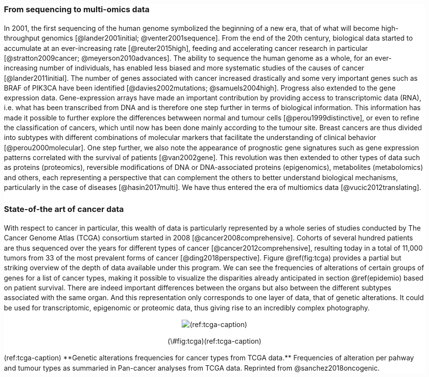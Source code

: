 ### From sequencing to multi-omics data

In 2001, the first sequencing of the human genome symbolized the beginning of a new era, that of what will become high-throughput genomics [@lander2001initial; @venter2001sequence]. From the end of the 20th century, biological data started to accumulate at an ever-increasing rate [@reuter2015high], feeding and accelerating cancer research in particular [@stratton2009cancer; @meyerson2010advances]. The ability to sequence the human genome as a whole, for an ever-increasing number of individuals, has enabled less biased and more systematic studies of the causes of cancer [@lander2011initial]. The number of genes associated with cancer increased drastically and some very important genes such as BRAF of PIK3CA have been identified [@davies2002mutations; @samuels2004high]. Progress also extended to the gene expression data. Gene-expression arrays have made an important contribution by providing access to transcriptomic data (RNA), i.e. what has been transcribed from DNA and is therefore one step further in terms of biological information. This information has made it possible to further explore the differences betwween normal and tumour cells [@perou1999distinctive], or even to refine the classification of cancers, which until now has been done mainly according to the tumour site. Breast cancers are thus divided into subtypes with different combinations of molecular markers that facilitate the understanding of clinical behavior [@perou2000molecular]. One step further, we also note the appearance of prognostic gene signatures such as gene expression patterns correlated with the survival of patients [@van2002gene]. This revolution was then extended to other types of data such as proteins (proteomics), reversible modifications of DNA or DNA-associated proteins (epigenomics), metabolites (metabolomics) and others, each representing a perspective that can complement the others to better understand biological mechanisms, particularly in the case of diseases [@hasin2017multi]. We have thus entered the era of multiomics data [@vucic2012translating].  
  

### State-of-the art of cancer data

With respect to cancer in particular, this wealth of data is particularly represented by a whole series of studies conducted by The Cancer Genome Atlas (TCGA) consortium started in 2008 [@cancer2008comprehensive]. Cohorts of several hundred patients are thus sequenced over the years for different types of cancer [@cancer2012comprehensive], resulting today in a total of 11,000 tumors from 33 of the most prevalent forms of cancer [@ding2018perspective]. Figure \@ref(fig:tcga) provides a partial but striking overview of the depth of data available under this program. We can see the frequencies of alterations of certain groups of genes for a list of cancer types, making it possible to visualize the disparities already anticipated in section \@ref(epidemio) based on patient survival. There are indeed important differences between the organs but also between the different subtypes associated with the same organ. And this representation only corresponds to one layer of data, that of genetic alterations. It could be used for transcriptomic, epigenomic or proteomic data, thus giving rise to an incredibly complex photography.

<div class="figure" style="text-align: center">
<img src="fig/tcga.jpg" alt="(ref:tcga-caption)" width="90%" />
<p class="caption">(\#fig:tcga)(ref:tcga-caption)</p>
</div>
(ref:tcga-caption) **Genetic alterations frequencies for cancer types from TCGA data.** Frequencies of alteration per pahway and tumour types as summaried in Pan-cancer analyses from TCGA data. Reprinted from @sanchez2018oncogenic.
